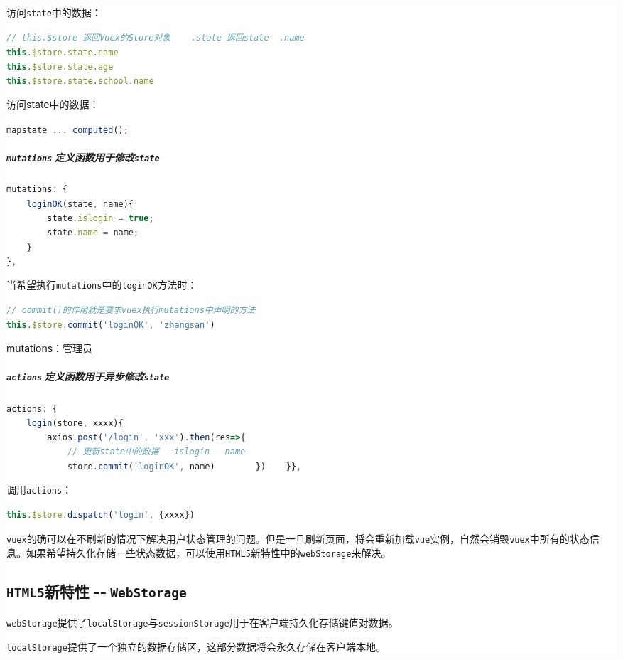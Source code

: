 访问`state`中的数据：

```javascript
// this.$store 返回Vuex的Store对象    .state 返回state  .name
this.$store.state.name
this.$store.state.age
this.$store.state.school.name
```

访问state中的数据：

```js
mapstate ... computed();
```

##### `mutations`  定义函数用于修改`state`

```javascript
mutations: {
    loginOK(state, name){
        state.islogin = true;
        state.name = name;
    }
},
```

当希望执行`mutations`中的`loginOK`方法时：

```javascript
// commit()的作用就是要求vuex执行mutations中声明的方法
this.$store.commit('loginOK', 'zhangsan')
```

mutations：管理员

##### `actions`  定义函数用于异步修改`state`

```javascript
actions: {
    login(store, xxxx){
        axios.post('/login', 'xxx').then(res=>{            
            // 更新state中的数据   islogin   name            
            store.commit('loginOK', name)        })    }},
```

调用`actions`：

```javascript
this.$store.dispatch('login', {xxxx})
```

`vuex`的确可以在不刷新的情况下解决用户状态管理的问题。但是一旦刷新页面，将会重新加载`vue`实例，自然会销毁`vuex`中所有的状态信息。如果希望持久化存储一些状态数据，可以使用`HTML5`新特性中的`webStorage`来解决。

## `HTML5`新特性 -- `WebStorage`

`webStorage`提供了`localStorage`与`sessionStorage`用于在客户端持久化存储键值对数据。

`localStorage`提供了一个独立的数据存储区，这部分数据将会永久存储在客户端本地。
